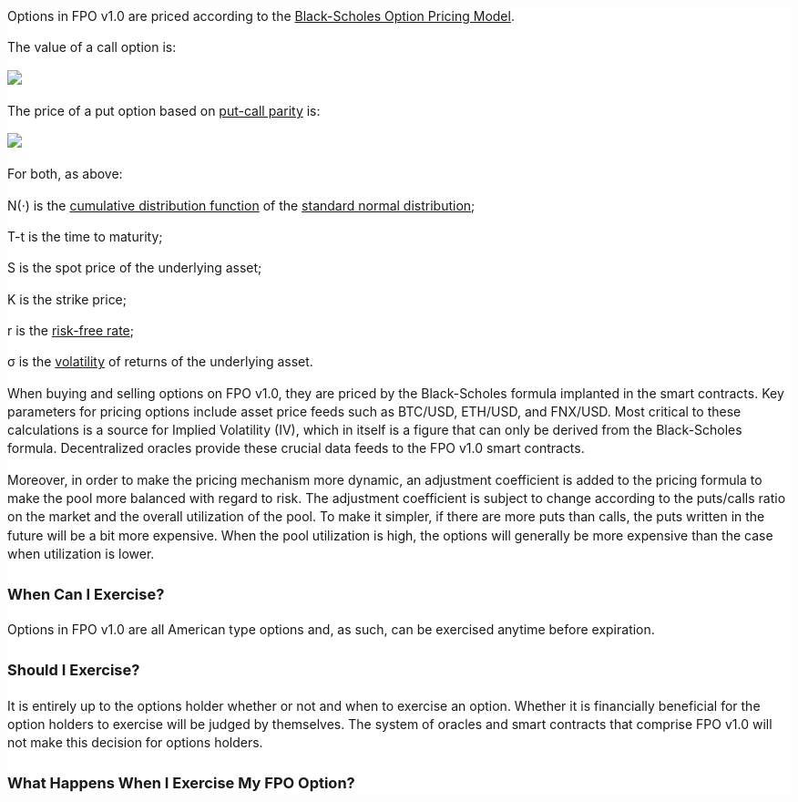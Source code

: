 Options in FPO v1.0 are priced according to the [Black-Scholes Option Pricing Model](https://www.investopedia.com/terms/b/blackscholes.asp).

The value of a call option is:

![](https://cdn-images-1.medium.com/max/2000/1*-qEklRC_9iaua9CGUwOC-w.png)

The price of a put option based on [put-call parity](https://en.wikipedia.org/wiki/Put%E2%80%93call_parity) is:

![](https://cdn-images-1.medium.com/max/2000/1*QUc1bIBOVPHjEPbP8VkInA.png)

For both, as above:

N(·) is the [cumulative distribution function](https://en.wikipedia.org/wiki/Cumulative_distribution_function) of the [standard normal distribution](https://en.wikipedia.org/wiki/Standard_normal_distribution);

T-t is the time to maturity;

S is the spot price of the underlying asset;

K is the strike price;

r is the [risk-free rate](https://en.wikipedia.org/wiki/Risk_free_rate);

σ is the [volatility](https://en.wikipedia.org/wiki/Volatility_(finance)) of returns of the underlying asset.

When buying and selling options on FPO v1.0, they are priced by the Black-Scholes formula implanted in the smart contracts. Key parameters for pricing options include asset price feeds such as BTC/USD, ETH/USD, and FNX/USD. Most critical to these calculations is a source for Implied Volatility (IV), which in itself is a figure that can only be derived from the Black-Scholes formula. Decentralized oracles provide these crucial data feeds to the FPO v1.0 smart contracts.

Moreover, in order to make the pricing mechanism more dynamic, an adjustment coefficient is added to the pricing formula to make the pool more balanced with regard to risk. The adjustment coefficient is subject to change according to the puts/calls ratio on the market and the overall utilization of the pool. To make it simpler, if there are more puts than calls, the puts written in the future will be a bit more expensive. When the pool utilization is high, the options will generally be more expensive than the case when utilization is lower.

### When Can I Exercise?

Options in FPO v1.0 are all American type options and, as such, can be exercised anytime before expiration.

### Should I Exercise?

It is entirely up to the options holder whether or not and when to exercise an option. Whether it is financially beneficial for the option holders to exercise will be judged by themselves. The system of oracles and smart contracts that comprise FPO v1.0 will not make this decision for options holders.

### What Happens When I Exercise My FPO Option?
